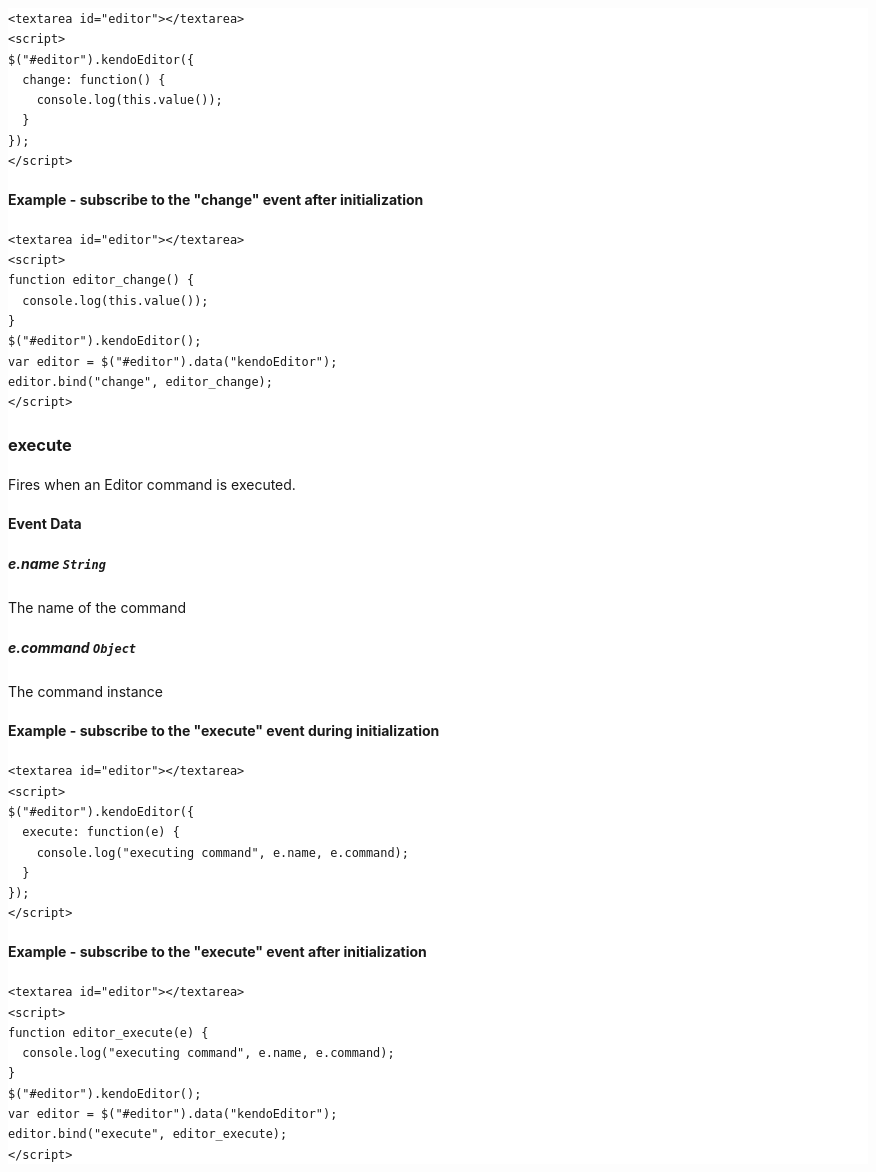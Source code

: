     <textarea id="editor"></textarea>
    <script>
    $("#editor").kendoEditor({
      change: function() {
        console.log(this.value());
      }
    });
    </script>

#### Example - subscribe to the "change" event after initialization

    <textarea id="editor"></textarea>
    <script>
    function editor_change() {
      console.log(this.value());
    }
    $("#editor").kendoEditor();
    var editor = $("#editor").data("kendoEditor");
    editor.bind("change", editor_change);
    </script>

### execute

Fires when an Editor command is executed.

#### Event Data

##### e.name `String`

The name of the command

##### e.command `Object`

The command instance

#### Example - subscribe to the "execute" event during initialization

    <textarea id="editor"></textarea>
    <script>
    $("#editor").kendoEditor({
      execute: function(e) {
        console.log("executing command", e.name, e.command);
      }
    });
    </script>

#### Example - subscribe to the "execute" event after initialization

    <textarea id="editor"></textarea>
    <script>
    function editor_execute(e) {
      console.log("executing command", e.name, e.command);
    }
    $("#editor").kendoEditor();
    var editor = $("#editor").data("kendoEditor");
    editor.bind("execute", editor_execute);
    </script>
